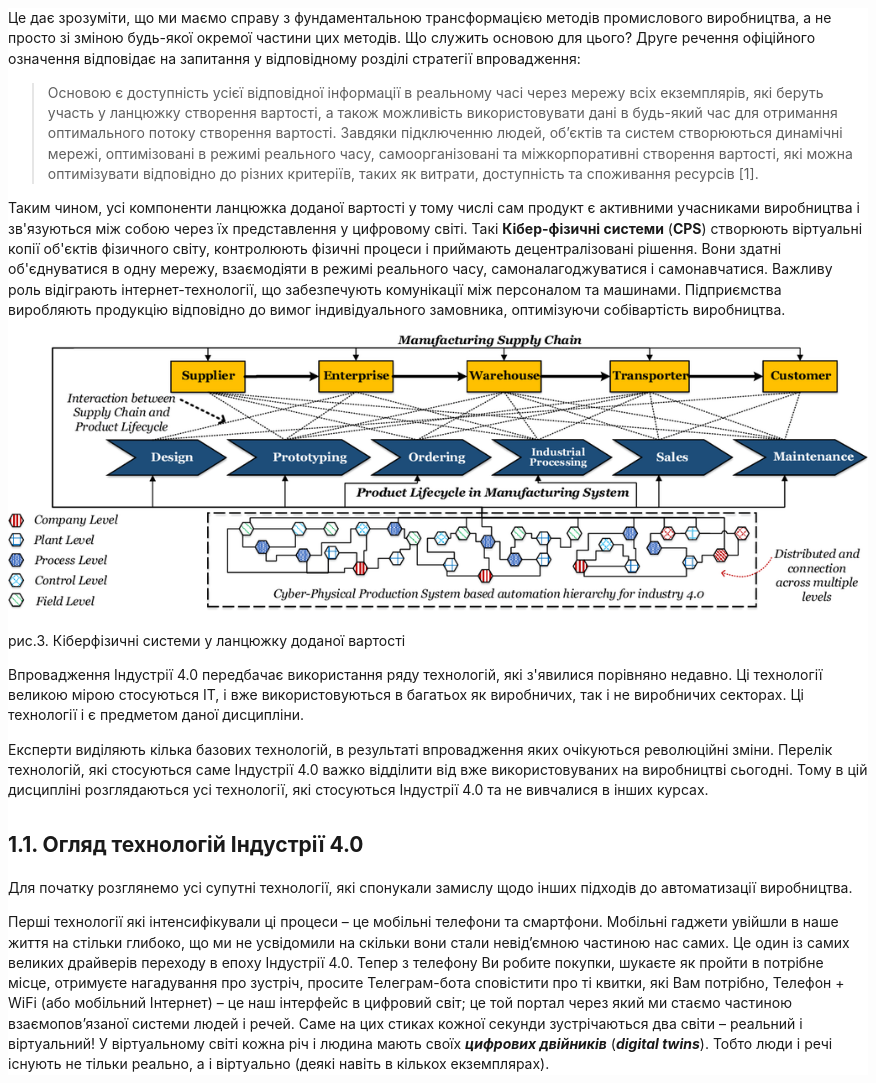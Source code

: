 Це дає зрозуміти, що ми маємо справу з фундаментальною трансформацією методів промислового виробництва, а не просто зі зміною будь-якої окремої частини цих методів. Що служить основою для цього? Друге речення офіційного означення відповідає на запитання у відповідному розділі стратегії впровадження:

> Основою є доступність усієї відповідної інформації в реальному часі через мережу всіх екземплярів, які беруть участь у ланцюжку створення вартості, а також можливість використовувати дані в будь-який час для отримання оптимального потоку створення вартості. Завдяки підключенню людей, об’єктів та систем створюються динамічні мережі, оптимізовані в режимі реального часу, самоорганізовані та міжкорпоративні створення вартості, які можна оптимізувати відповідно до різних критеріїв, таких як витрати, доступність та споживання ресурсів [1].

Таким чином, усі компоненти ланцюжка доданої вартості у тому числі сам продукт є активними учасниками виробництва і зв'язуються між собою через їх представлення у цифровому світі. Такі **Кібер-фізичні системи** (**CPS**) створюють віртуальні копії об'єктів фізичного світу, контролюють фізичні процеси і приймають децентралізовані рішення. Вони здатні об'єднуватися в одну мережу, взаємодіяти в режимі реального часу, самоналагоджуватися і самонавчатися. Важливу роль відіграють інтернет-технології, що забезпечують комунікації між персоналом та машинами. Підприємства виробляють продукцію відповідно до вимог індивідуального замовника, оптимізуючи собівартість виробництва.

![](intromedia/0_3.png)

рис.3. Кіберфізичні системи у ланцюжку доданої вартості

Впровадження Індустрії 4.0 передбачає використання ряду технологій, які з'явилися порівняно недавно. Ці технології великою мірою стосуються IT, і вже використовуються в багатьох як виробничих, так і не виробничих секторах. Ці технології і є предметом даної дисципліни.  

Експерти виділяють кілька базових технологій, в результаті впровадження яких очікуються революційні зміни. Перелік технологій, які стосуються саме Індустрії 4.0 важко відділити від вже використовуваних на виробництві сьогодні. Тому в цій дисципліні розглядаються усі технології, які стосуються Індустрії 4.0 та не вивчалися в інших курсах.  

## 1.1. Огляд технологій Індустрії 4.0

Для початку розглянемо усі супутні технології, які спонукали замислу щодо інших підходів до автоматизації виробництва. 

Перші технології які інтенсифікували ці процеси – це мобільні телефони та смартфони. Мобільні гаджети увійшли в наше життя на стільки глибоко, що ми не усвідомили на скільки вони стали невід’ємною частиною нас самих. Це один із самих великих драйверів переходу в епоху Індустрії 4.0. Тепер з телефону Ви робите покупки, шукаєте як пройти в потрібне місце, отримуєте нагадування про зустріч, просите Телеграм-бота сповістити про ті квитки, які Вам потрібно, Телефон + WiFi (або мобільний Інтернет) – це наш інтерфейс в цифровий світ; це той портал через який ми стаємо частиною взаємопов’язаної системи людей і речей. Саме на цих стиках кожної секунди зустрічаються два світи – реальний і віртуальний! У віртуальному світі кожна річ і людина мають своїх ***цифрових двійників*** (***digital twins***). Тобто люди і речі існують не тільки реально, а і віртуально (деякі навіть в кількох екземплярах). 
